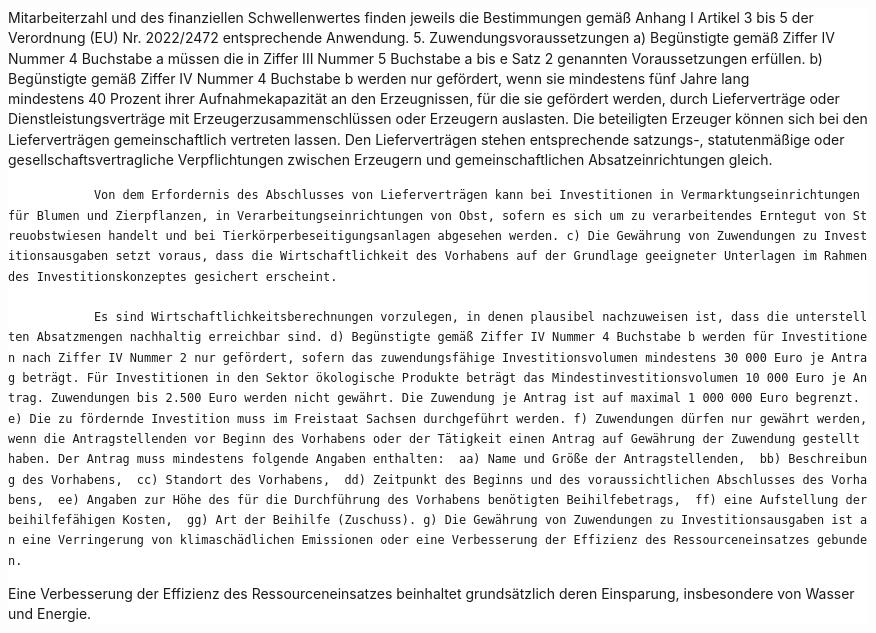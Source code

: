 Mitarbeiterzahl und des finanziellen Schwellenwertes finden jeweils die Bestimmungen gemäß Anhang I Artikel 3 bis 5 der Verordnung (EU) Nr. 2022/2472 entsprechende Anwendung. 5. Zuwendungsvoraussetzungen a) Begünstigte gemäß Ziffer IV Nummer 4 Buchstabe a müssen die in Ziffer III Nummer 5 Buchstabe a bis e Satz 2 genannten Voraussetzungen erfüllen. b) Begünstigte gemäß Ziffer IV Nummer 4 Buchstabe b werden nur gefördert, wenn sie mindestens fünf Jahre lang mindestens 40 Prozent ihrer Aufnahmekapazität an den Erzeugnissen, für die sie gefördert werden, durch Lieferverträge oder Dienstleistungsverträge mit Erzeugerzusammenschlüssen oder Erzeugern auslasten. Die beteiligten Erzeuger können sich bei den Lieferverträgen gemeinschaftlich vertreten lassen. Den Lieferverträgen stehen entsprechende satzungs-, statutenmäßige oder gesellschaftsvertragliche Verpflichtungen zwischen Erzeugern und gemeinschaftlichen Absatzeinrichtungen gleich.
                
                Von dem Erfordernis des Abschlusses von Lieferverträgen kann bei Investitionen in Vermarktungseinrichtungen für Blumen und Zierpflanzen, in Verarbeitungseinrichtungen von Obst, sofern es sich um zu verarbeitendes Erntegut von Streuobstwiesen handelt und bei Tierkörperbeseitigungsanlagen abgesehen werden. c) Die Gewährung von Zuwendungen zu Investitionsausgaben setzt voraus, dass die Wirtschaftlichkeit des Vorhabens auf der Grundlage geeigneter Unterlagen im Rahmen des Investitionskonzeptes gesichert erscheint.
                
                Es sind Wirtschaftlichkeitsberechnungen vorzulegen, in denen plausibel nachzuweisen ist, dass die unterstellten Absatzmengen nachhaltig erreichbar sind. d) Begünstigte gemäß Ziffer IV Nummer 4 Buchstabe b werden für Investitionen nach Ziffer IV Nummer 2 nur gefördert, sofern das zuwendungsfähige Investitionsvolumen mindestens 30 000 Euro je Antrag beträgt. Für Investitionen in den Sektor ökologische Produkte beträgt das Mindestinvestitionsvolumen 10 000 Euro je Antrag. Zuwendungen bis 2.500 Euro werden nicht gewährt. Die Zuwendung je Antrag ist auf maximal 1 000 000 Euro begrenzt. e) Die zu fördernde Investition muss im Freistaat Sachsen durchgeführt werden. f) Zuwendungen dürfen nur gewährt werden, wenn die Antragstellenden vor Beginn des Vorhabens oder der Tätigkeit einen Antrag auf Gewährung der Zuwendung gestellt haben. Der Antrag muss mindestens folgende Angaben enthalten:  aa) Name und Größe der Antragstellenden,  bb) Beschreibung des Vorhabens,  cc) Standort des Vorhabens,  dd) Zeitpunkt des Beginns und des voraussichtlichen Abschlusses des Vorhabens,  ee) Angaben zur Höhe des für die Durchführung des Vorhabens benötigten Beihilfebetrags,  ff) eine Aufstellung der beihilfefähigen Kosten,  gg) Art der Beihilfe (Zuschuss). g) Die Gewährung von Zuwendungen zu Investitionsausgaben ist an eine Verringerung von klimaschädlichen Emissionen oder eine Verbesserung der Effizienz des Ressourceneinsatzes gebunden.
Eine Verbesserung der Effizienz des Ressourceneinsatzes beinhaltet grundsätzlich deren Einsparung, insbesondere von Wasser und Energie.